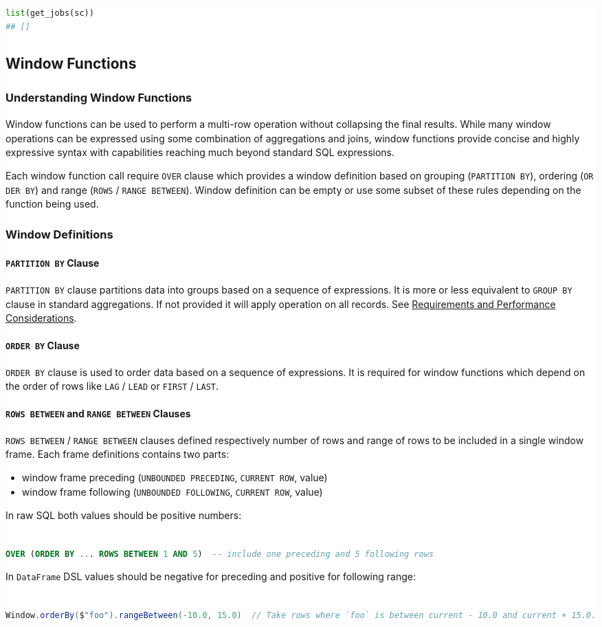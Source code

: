 ```python
list(get_jobs(sc))
## []
```

## Window Functions

### Understanding Window Functions

Window functions can be used to perform a multi-row operation without collapsing the final results. While many window operations can be expressed using some combination of aggregations and joins, window functions provide concise and highly expressive syntax with capabilities reaching much beyond standard SQL expressions.

Each window function call require `OVER` clause which provides a window definition based on grouping (`PARTITION BY`), ordering (`ORDER BY`) and range (`ROWS` / `RANGE BETWEEN`). Window definition can be empty or use some subset of these rules depending on the function being used.


### Window Definitions

#### `PARTITION BY` Clause

`PARTITION BY` clause partitions data into groups based on a sequence of expressions. It is more or less equivalent to `GROUP BY` clause in standard aggregations. If not provided it will apply operation on all records. See [Requirements and Performance Considerations](#requirements-and-performance-considerations).

#### `ORDER BY` Clause

`ORDER BY` clause is used to order data based on a sequence of expressions. It is required for window functions which depend on the order of rows like `LAG` / `LEAD` or `FIRST` / `LAST`.

#### `ROWS BETWEEN` and `RANGE BETWEEN` Clauses

`ROWS BETWEEN` / `RANGE BETWEEN` clauses defined respectively number of rows and range of rows to be included in a single window frame. Each frame definitions contains two parts:

- window frame preceding (`UNBOUNDED PRECEDING`, `CURRENT ROW`, value)
- window frame following (`UNBOUNDED FOLLOWING`, `CURRENT ROW`, value)

In raw SQL both values should be positive numbers:


```SQL

OVER (ORDER BY ... ROWS BETWEEN 1 AND 5)  -- include one preceding and 5 following rows

```

In `DataFrame` DSL values should be negative for preceding and positive for following range:

```scala

Window.orderBy($"foo").rangeBetween(-10.0, 15.0)  // Take rows where `foo` is between current - 10.0 and current + 15.0.

```
